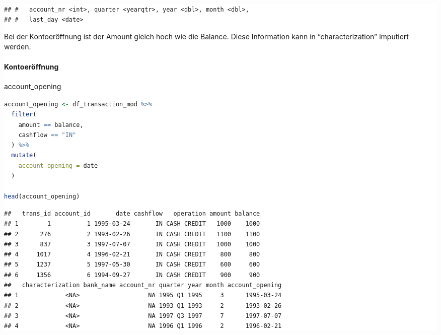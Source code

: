     ## #   account_nr <int>, quarter <yearqtr>, year <dbl>, month <dbl>,
    ## #   last_day <date>

Bei der Kontoeröffnung ist der Amount gleich hoch wie die Balance. Diese
Information kann in “characterization” imputiert werden.

#### Kontoeröffnung

account_opening

``` r
account_opening <- df_transaction_mod %>%
  filter(
    amount == balance,
    cashflow == "IN"
  ) %>%
  mutate(
    account_opening = date
  )

head(account_opening)
```

    ##   trans_id account_id       date cashflow   operation amount balance
    ## 1        1          1 1995-03-24       IN CASH CREDIT   1000    1000
    ## 2      276          2 1993-02-26       IN CASH CREDIT   1100    1100
    ## 3      837          3 1997-07-07       IN CASH CREDIT   1000    1000
    ## 4     1017          4 1996-02-21       IN CASH CREDIT    800     800
    ## 5     1237          5 1997-05-30       IN CASH CREDIT    600     600
    ## 6     1356          6 1994-09-27       IN CASH CREDIT    900     900
    ##   characterization bank_name account_nr quarter year month account_opening
    ## 1             <NA>                   NA 1995 Q1 1995     3      1995-03-24
    ## 2             <NA>                   NA 1993 Q1 1993     2      1993-02-26
    ## 3             <NA>                   NA 1997 Q3 1997     7      1997-07-07
    ## 4             <NA>                   NA 1996 Q1 1996     2      1996-02-21
